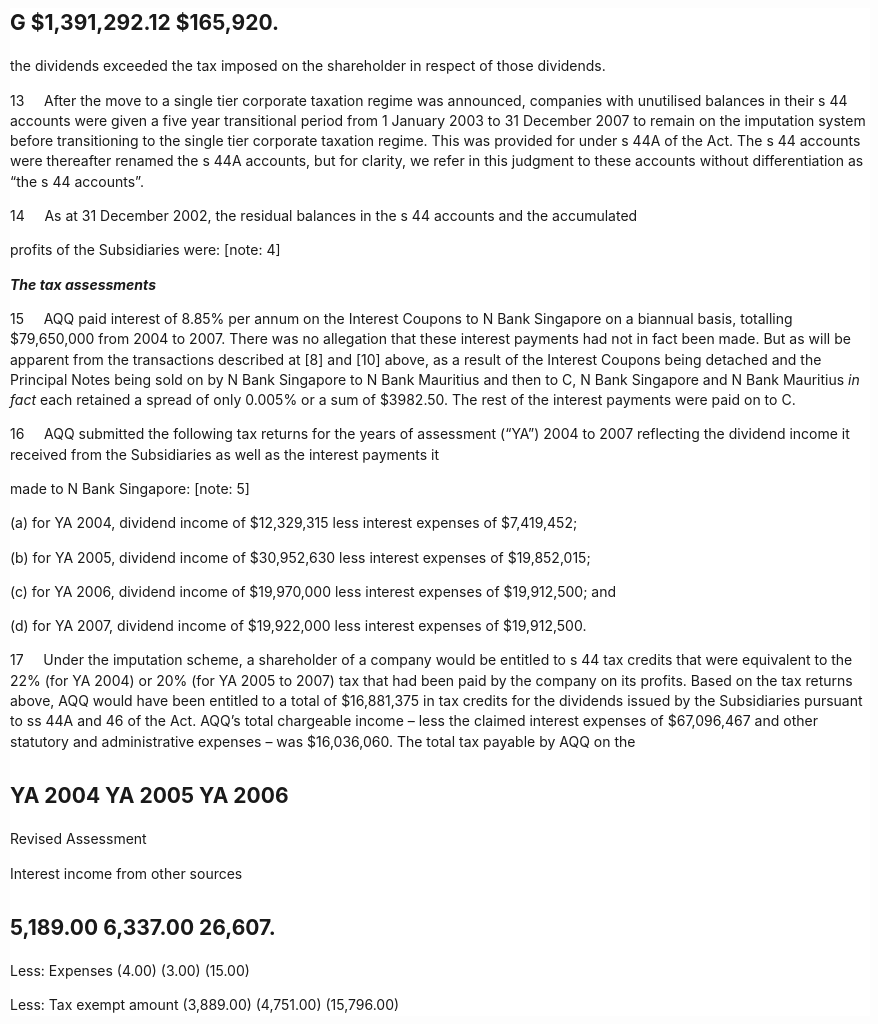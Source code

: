 ## G $1,391,292.12 $165,920. 

the dividends exceeded the tax imposed on the shareholder in respect of those dividends. 

13     After the move to a single tier corporate taxation regime was announced, companies with unutilised balances in their s 44 accounts were given a five year transitional period from 1 January 2003 to 31 December 2007 to remain on the imputation system before transitioning to the single tier corporate taxation regime. This was provided for under s 44A of the Act. The s 44 accounts were thereafter renamed the s 44A accounts, but for clarity, we refer in this judgment to these accounts without differentiation as “the s 44 accounts”. 

14     As at 31 December 2002, the residual balances in the s 44 accounts and the accumulated 

profits of the Subsidiaries were: [note: 4] 

**_The tax assessments_** 

15     AQQ paid interest of 8.85% per annum on the Interest Coupons to N Bank Singapore on a biannual basis, totalling $79,650,000 from 2004 to 2007. There was no allegation that these interest payments had not in fact been made. But as will be apparent from the transactions described at [8] and [10] above, as a result of the Interest Coupons being detached and the Principal Notes being sold on by N Bank Singapore to N Bank Mauritius and then to C, N Bank Singapore and N Bank Mauritius _in fact_ each retained a spread of only 0.005% or a sum of $3982.50. The rest of the interest payments were paid on to C. 

16     AQQ submitted the following tax returns for the years of assessment (“YA”) 2004 to 2007 reflecting the dividend income it received from the Subsidiaries as well as the interest payments it 

made to N Bank Singapore: [note: 5] 

 (a) for YA 2004, dividend income of $12,329,315 less interest expenses of $7,419,452; 

 (b) for YA 2005, dividend income of $30,952,630 less interest expenses of $19,852,015; 

 (c) for YA 2006, dividend income of $19,970,000 less interest expenses of $19,912,500; and 

 (d) for YA 2007, dividend income of $19,922,000 less interest expenses of $19,912,500. 

17     Under the imputation scheme, a shareholder of a company would be entitled to s 44 tax credits that were equivalent to the 22% (for YA 2004) or 20% (for YA 2005 to 2007) tax that had been paid by the company on its profits. Based on the tax returns above, AQQ would have been entitled to a total of $16,881,375 in tax credits for the dividends issued by the Subsidiaries pursuant to ss 44A and 46 of the Act. AQQ’s total chargeable income – less the claimed interest expenses of $67,096,467 and other statutory and administrative expenses – was $16,036,060. The total tax payable by AQQ on the 


## YA 2004 YA 2005 YA 2006 

 Revised Assessment 

 Interest income from other sources 

## 5,189.00 6,337.00 26,607. 

 Less: Expenses (4.00) (3.00) (15.00) 

 Less: Tax exempt amount (3,889.00) (4,751.00) (15,796.00) 
